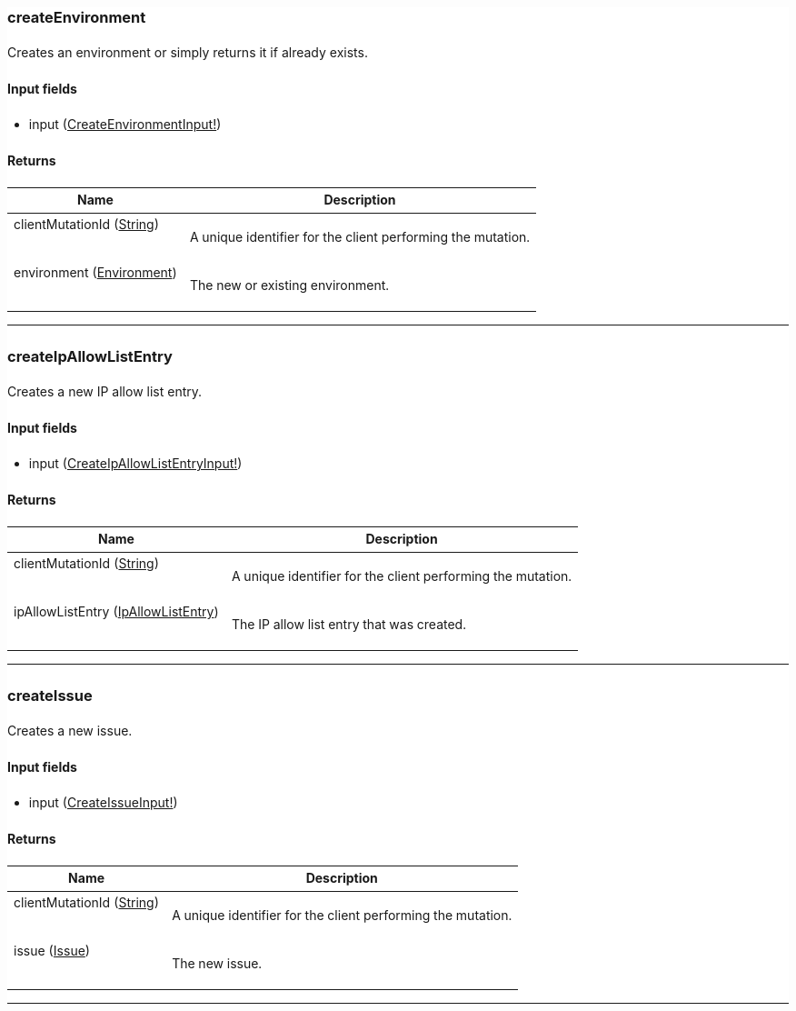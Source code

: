 
### createEnvironment

<p>Creates an environment or simply returns it if already exists.</p>

#### Input fields

- input ([CreateEnvironmentInput!](input_objects.md#createenvironmentinput))
 

#### Returns

| Name | Description |
|------|-------------|
| clientMutationId ([String](scalars.md#string)) | <p>A unique identifier for the client performing the mutation.</p> |
| environment ([Environment](objects.md#environment)) | <p>The new or existing environment.</p> |

---

### createIpAllowListEntry

<p>Creates a new IP allow list entry.</p>

#### Input fields

- input ([CreateIpAllowListEntryInput!](input_objects.md#createipallowlistentryinput))
 

#### Returns

| Name | Description |
|------|-------------|
| clientMutationId ([String](scalars.md#string)) | <p>A unique identifier for the client performing the mutation.</p> |
| ipAllowListEntry ([IpAllowListEntry](objects.md#ipallowlistentry)) | <p>The IP allow list entry that was created.</p> |

---

### createIssue

<p>Creates a new issue.</p>

#### Input fields

- input ([CreateIssueInput!](input_objects.md#createissueinput))
 

#### Returns

| Name | Description |
|------|-------------|
| clientMutationId ([String](scalars.md#string)) | <p>A unique identifier for the client performing the mutation.</p> |
| issue ([Issue](objects.md#issue)) | <p>The new issue.</p> |

---